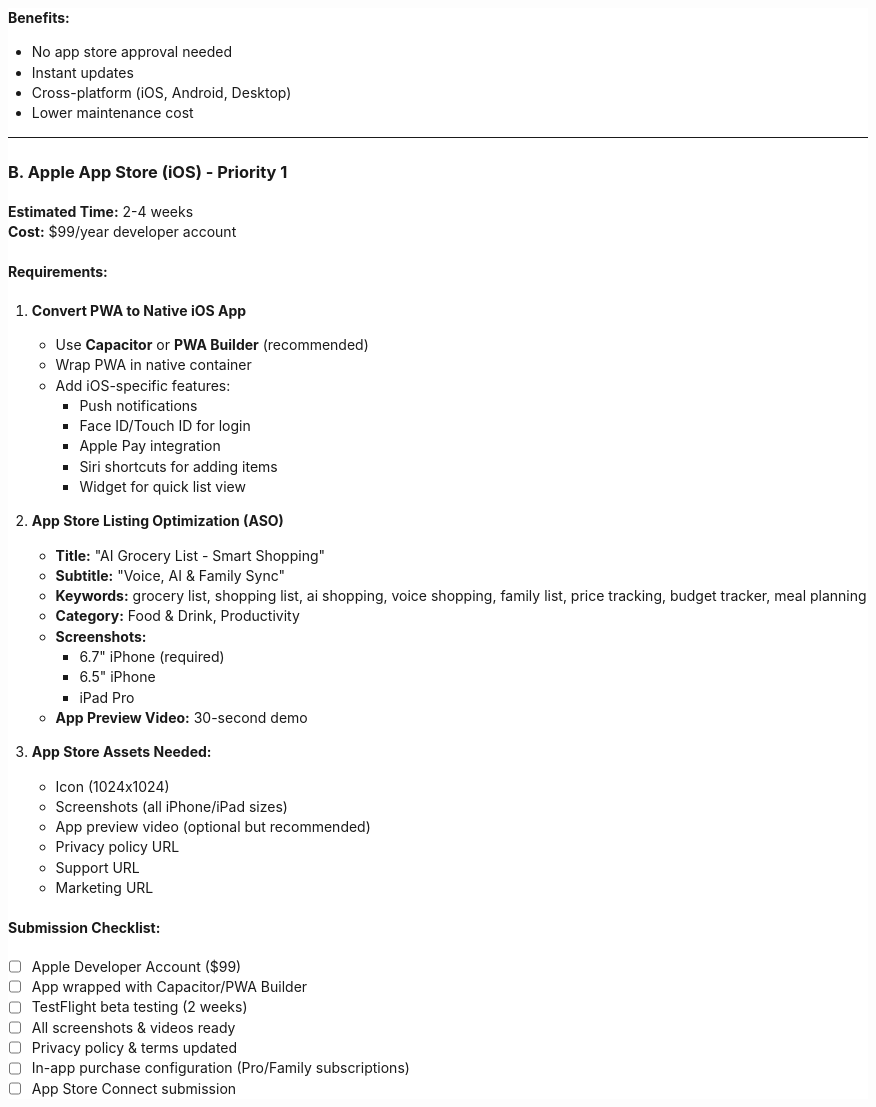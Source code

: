 **Benefits:**
- No app store approval needed
- Instant updates
- Cross-platform (iOS, Android, Desktop)
- Lower maintenance cost

---

### B. Apple App Store (iOS) - Priority 1

**Estimated Time:** 2-4 weeks  
**Cost:** $99/year developer account  

#### Requirements:
1. **Convert PWA to Native iOS App**
   - Use **Capacitor** or **PWA Builder** (recommended)
   - Wrap PWA in native container
   - Add iOS-specific features:
     - Push notifications
     - Face ID/Touch ID for login
     - Apple Pay integration
     - Siri shortcuts for adding items
     - Widget for quick list view

2. **App Store Listing Optimization (ASO)**
   - **Title:** "AI Grocery List - Smart Shopping"
   - **Subtitle:** "Voice, AI & Family Sync"
   - **Keywords:** grocery list, shopping list, ai shopping, voice shopping, family list, price tracking, budget tracker, meal planning
   - **Category:** Food & Drink, Productivity
   - **Screenshots:** 
     - 6.7" iPhone (required)
     - 6.5" iPhone
     - iPad Pro
   - **App Preview Video:** 30-second demo

3. **App Store Assets Needed:**
   - Icon (1024x1024)
   - Screenshots (all iPhone/iPad sizes)
   - App preview video (optional but recommended)
   - Privacy policy URL
   - Support URL
   - Marketing URL

#### Submission Checklist:
- [ ] Apple Developer Account ($99)
- [ ] App wrapped with Capacitor/PWA Builder
- [ ] TestFlight beta testing (2 weeks)
- [ ] All screenshots & videos ready
- [ ] Privacy policy & terms updated
- [ ] In-app purchase configuration (Pro/Family subscriptions)
- [ ] App Store Connect submission
